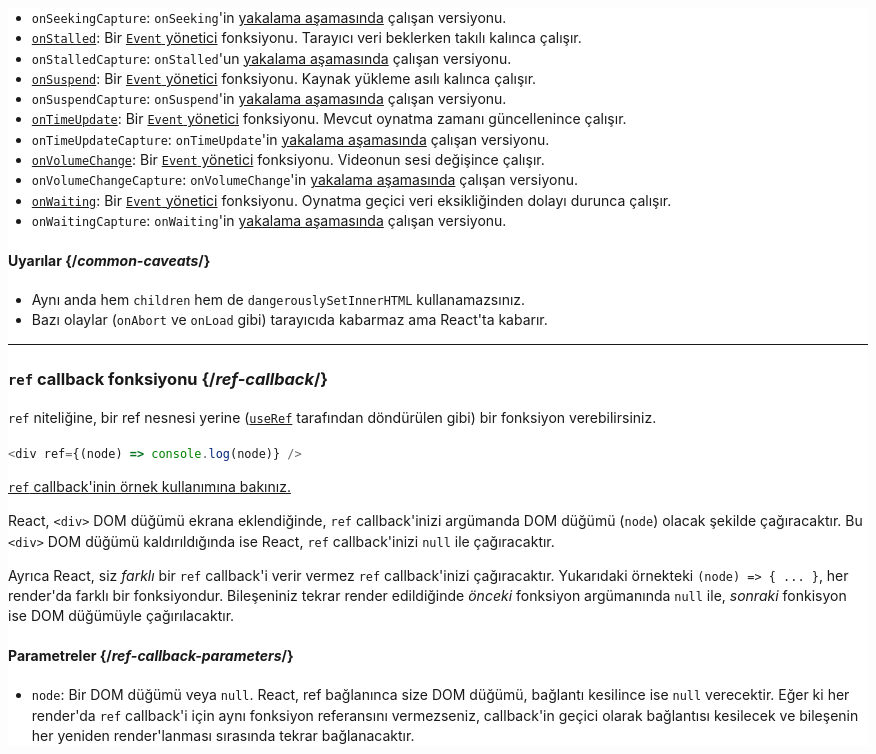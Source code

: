 * `onSeekingCapture`: `onSeeking`'in [yakalama aşamasında](/learn/responding-to-events#capture-phase-events) çalışan versiyonu.
* [`onStalled`](https://developer.mozilla.org/en-US/docs/Web/API/HTMLMediaElement/stalled_event): Bir [`Event` yönetici](#event-handler) fonksiyonu. Tarayıcı veri beklerken takılı kalınca çalışır.
* `onStalledCapture`: `onStalled`'un [yakalama aşamasında](/learn/responding-to-events#capture-phase-events) çalışan versiyonu.
* [`onSuspend`](https://developer.mozilla.org/en-US/docs/Web/API/HTMLMediaElement/suspend_event): Bir [`Event` yönetici](#event-handler) fonksiyonu. Kaynak yükleme asılı kalınca çalışır.
* `onSuspendCapture`: `onSuspend`'in [yakalama aşamasında](/learn/responding-to-events#capture-phase-events) çalışan versiyonu.
* [`onTimeUpdate`](https://developer.mozilla.org/en-US/docs/Web/API/HTMLMediaElement/timeupdate_event): Bir [`Event` yönetici](#event-handler) fonksiyonu. Mevcut oynatma zamanı güncellenince çalışır.
* `onTimeUpdateCapture`: `onTimeUpdate`'in [yakalama aşamasında](/learn/responding-to-events#capture-phase-events) çalışan versiyonu.
* [`onVolumeChange`](https://developer.mozilla.org/en-US/docs/Web/API/HTMLMediaElement/volumechange_event): Bir [`Event` yönetici](#event-handler) fonksiyonu. Videonun sesi değişince çalışır.
* `onVolumeChangeCapture`: `onVolumeChange`'in [yakalama aşamasında](/learn/responding-to-events#capture-phase-events) çalışan versiyonu.
* [`onWaiting`](https://developer.mozilla.org/en-US/docs/Web/API/HTMLMediaElement/waiting_event): Bir [`Event` yönetici](#event-handler) fonksiyonu. Oynatma geçici veri eksikliğinden dolayı durunca çalışır.
* `onWaitingCapture`: `onWaiting`'in [yakalama aşamasında](/learn/responding-to-events#capture-phase-events) çalışan versiyonu.

#### Uyarılar {/*common-caveats*/}

- Aynı anda hem `children` hem de `dangerouslySetInnerHTML` kullanamazsınız.
- Bazı olaylar (`onAbort` ve `onLoad` gibi) tarayıcıda kabarmaz ama React'ta kabarır.

---

### `ref` callback fonksiyonu {/*ref-callback*/}

`ref` niteliğine, bir ref nesnesi yerine ([`useRef`](/reference/react/useRef#manipulating-the-dom-with-a-ref) tarafından döndürülen gibi) bir fonksiyon verebilirsiniz.

```js
<div ref={(node) => console.log(node)} />
```

[`ref` callback'inin örnek kullanımına bakınız.](/learn/manipulating-the-dom-with-refs#how-to-manage-a-list-of-refs-using-a-ref-callback)

React, `<div>` DOM düğümü ekrana eklendiğinde, `ref` callback'inizi argümanda DOM düğümü (`node`) olacak şekilde çağıracaktır. Bu `<div>` DOM düğümü kaldırıldığında ise React, `ref` callback'inizi `null` ile çağıracaktır.

Ayrıca React, siz *farklı* bir `ref` callback'i verir vermez `ref` callback'inizi çağıracaktır. Yukarıdaki örnekteki `(node) => { ... }`, her render'da farklı bir fonksiyondur. Bileşeniniz tekrar render edildiğinde *önceki* fonksiyon argümanında `null` ile, *sonraki* fonkisyon ise DOM düğümüyle çağırılacaktır.

#### Parametreler {/*ref-callback-parameters*/}

* `node`: Bir DOM düğümü veya `null`. React, ref bağlanınca size DOM düğümü, bağlantı kesilince ise `null` verecektir. Eğer ki her render'da `ref` callback'i için aynı fonksiyon referansını vermezseniz, callback'in geçici olarak bağlantısı kesilecek ve bileşenin her yeniden render'lanması sırasında tekrar bağlanacaktır.
